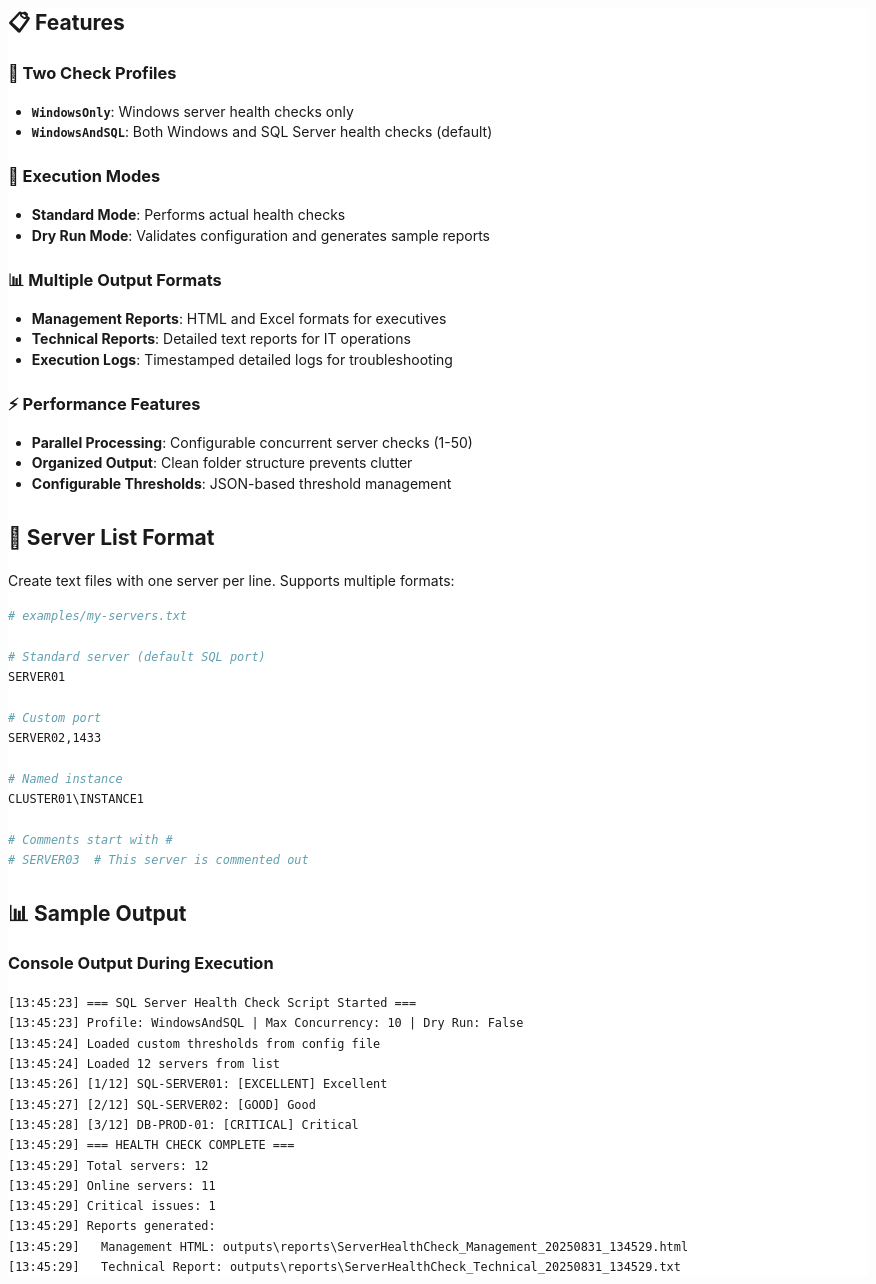 ## 📋 Features

### 🎯 Two Check Profiles
- **`WindowsOnly`**: Windows server health checks only
- **`WindowsAndSQL`**: Both Windows and SQL Server health checks (default)

### 🔄 Execution Modes
- **Standard Mode**: Performs actual health checks
- **Dry Run Mode**: Validates configuration and generates sample reports

### 📊 Multiple Output Formats
- **Management Reports**: HTML and Excel formats for executives
- **Technical Reports**: Detailed text reports for IT operations
- **Execution Logs**: Timestamped detailed logs for troubleshooting

### ⚡ Performance Features
- **Parallel Processing**: Configurable concurrent server checks (1-50)
- **Organized Output**: Clean folder structure prevents clutter
- **Configurable Thresholds**: JSON-based threshold management

## 📝 Server List Format

Create text files with one server per line. Supports multiple formats:

```bash
# examples/my-servers.txt

# Standard server (default SQL port)
SERVER01

# Custom port
SERVER02,1433

# Named instance
CLUSTER01\INSTANCE1

# Comments start with #
# SERVER03  # This server is commented out
```

## 📊 Sample Output

### Console Output During Execution
```
[13:45:23] === SQL Server Health Check Script Started ===
[13:45:23] Profile: WindowsAndSQL | Max Concurrency: 10 | Dry Run: False
[13:45:24] Loaded custom thresholds from config file
[13:45:24] Loaded 12 servers from list
[13:45:26] [1/12] SQL-SERVER01: [EXCELLENT] Excellent
[13:45:27] [2/12] SQL-SERVER02: [GOOD] Good  
[13:45:28] [3/12] DB-PROD-01: [CRITICAL] Critical
[13:45:29] === HEALTH CHECK COMPLETE ===
[13:45:29] Total servers: 12
[13:45:29] Online servers: 11
[13:45:29] Critical issues: 1
[13:45:29] Reports generated:
[13:45:29]   Management HTML: outputs\reports\ServerHealthCheck_Management_20250831_134529.html
[13:45:29]   Technical Report: outputs\reports\ServerHealthCheck_Technical_20250831_134529.txt
```
